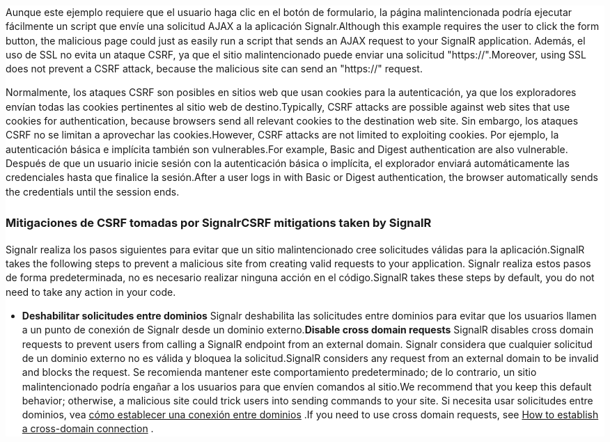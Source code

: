 <span data-ttu-id="0e1bb-192">Aunque este ejemplo requiere que el usuario haga clic en el botón de formulario, la página malintencionada podría ejecutar fácilmente un script que envíe una solicitud AJAX a la aplicación Signalr.</span><span class="sxs-lookup"><span data-stu-id="0e1bb-192">Although this example requires the user to click the form button, the malicious page could just as easily run a script that sends an AJAX request to your SignalR application.</span></span> <span data-ttu-id="0e1bb-193">Además, el uso de SSL no evita un ataque CSRF, ya que el sitio malintencionado puede enviar una solicitud "https://".</span><span class="sxs-lookup"><span data-stu-id="0e1bb-193">Moreover, using SSL does not prevent a CSRF attack, because the malicious site can send an "https://" request.</span></span>

<span data-ttu-id="0e1bb-194">Normalmente, los ataques CSRF son posibles en sitios web que usan cookies para la autenticación, ya que los exploradores envían todas las cookies pertinentes al sitio web de destino.</span><span class="sxs-lookup"><span data-stu-id="0e1bb-194">Typically, CSRF attacks are possible against web sites that use cookies for authentication, because browsers send all relevant cookies to the destination web site.</span></span> <span data-ttu-id="0e1bb-195">Sin embargo, los ataques CSRF no se limitan a aprovechar las cookies.</span><span class="sxs-lookup"><span data-stu-id="0e1bb-195">However, CSRF attacks are not limited to exploiting cookies.</span></span> <span data-ttu-id="0e1bb-196">Por ejemplo, la autenticación básica e implícita también son vulnerables.</span><span class="sxs-lookup"><span data-stu-id="0e1bb-196">For example, Basic and Digest authentication are also vulnerable.</span></span> <span data-ttu-id="0e1bb-197">Después de que un usuario inicie sesión con la autenticación básica o implícita, el explorador enviará automáticamente las credenciales hasta que finalice la sesión.</span><span class="sxs-lookup"><span data-stu-id="0e1bb-197">After a user logs in with Basic or Digest authentication, the browser automatically sends the credentials until the session ends.</span></span>

### <a name="csrf-mitigations-taken-by-signalr"></a><span data-ttu-id="0e1bb-198">Mitigaciones de CSRF tomadas por Signalr</span><span class="sxs-lookup"><span data-stu-id="0e1bb-198">CSRF mitigations taken by SignalR</span></span>

<span data-ttu-id="0e1bb-199">Signalr realiza los pasos siguientes para evitar que un sitio malintencionado cree solicitudes válidas para la aplicación.</span><span class="sxs-lookup"><span data-stu-id="0e1bb-199">SignalR takes the following steps to prevent a malicious site from creating valid requests to your application.</span></span> <span data-ttu-id="0e1bb-200">Signalr realiza estos pasos de forma predeterminada, no es necesario realizar ninguna acción en el código.</span><span class="sxs-lookup"><span data-stu-id="0e1bb-200">SignalR takes these steps by default, you do not need to take any action in your code.</span></span>

- <span data-ttu-id="0e1bb-201">**Deshabilitar solicitudes entre dominios** Signalr deshabilita las solicitudes entre dominios para evitar que los usuarios llamen a un punto de conexión de Signalr desde un dominio externo.</span><span class="sxs-lookup"><span data-stu-id="0e1bb-201">**Disable cross domain requests** SignalR disables cross domain requests to prevent users from calling a SignalR endpoint from an external domain.</span></span> <span data-ttu-id="0e1bb-202">Signalr considera que cualquier solicitud de un dominio externo no es válida y bloquea la solicitud.</span><span class="sxs-lookup"><span data-stu-id="0e1bb-202">SignalR considers any request from an external domain to be invalid and blocks the request.</span></span> <span data-ttu-id="0e1bb-203">Se recomienda mantener este comportamiento predeterminado; de lo contrario, un sitio malintencionado podría engañar a los usuarios para que envíen comandos al sitio.</span><span class="sxs-lookup"><span data-stu-id="0e1bb-203">We recommend that you keep this default behavior; otherwise, a malicious site could trick users into sending commands to your site.</span></span> <span data-ttu-id="0e1bb-204">Si necesita usar solicitudes entre dominios, vea [cómo establecer una conexión entre dominios](../guide-to-the-api/hubs-api-guide-javascript-client.md#crossdomain) .</span><span class="sxs-lookup"><span data-stu-id="0e1bb-204">If you need to use cross domain requests, see     [How to establish a cross-domain connection](../guide-to-the-api/hubs-api-guide-javascript-client.md#crossdomain) .</span></span>